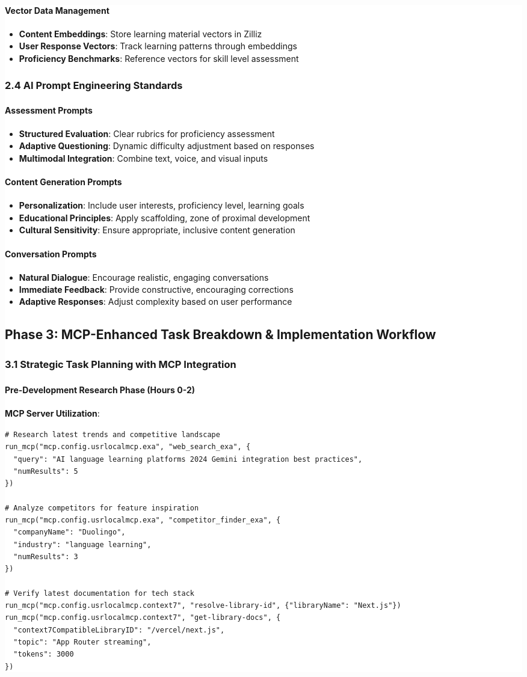 #### Vector Data Management
- **Content Embeddings**: Store learning material vectors in Zilliz
- **User Response Vectors**: Track learning patterns through embeddings
- **Proficiency Benchmarks**: Reference vectors for skill level assessment

### 2.4 AI Prompt Engineering Standards

#### Assessment Prompts
- **Structured Evaluation**: Clear rubrics for proficiency assessment
- **Adaptive Questioning**: Dynamic difficulty adjustment based on responses
- **Multimodal Integration**: Combine text, voice, and visual inputs

#### Content Generation Prompts
- **Personalization**: Include user interests, proficiency level, learning goals
- **Educational Principles**: Apply scaffolding, zone of proximal development
- **Cultural Sensitivity**: Ensure appropriate, inclusive content generation

#### Conversation Prompts
- **Natural Dialogue**: Encourage realistic, engaging conversations
- **Immediate Feedback**: Provide constructive, encouraging corrections
- **Adaptive Responses**: Adjust complexity based on user performance

## Phase 3: MCP-Enhanced Task Breakdown & Implementation Workflow

### 3.1 Strategic Task Planning with MCP Integration

#### Pre-Development Research Phase (Hours 0-2)
**MCP Server Utilization**:
```
# Research latest trends and competitive landscape
run_mcp("mcp.config.usrlocalmcp.exa", "web_search_exa", {
  "query": "AI language learning platforms 2024 Gemini integration best practices",
  "numResults": 5
})

# Analyze competitors for feature inspiration
run_mcp("mcp.config.usrlocalmcp.exa", "competitor_finder_exa", {
  "companyName": "Duolingo",
  "industry": "language learning",
  "numResults": 3
})

# Verify latest documentation for tech stack
run_mcp("mcp.config.usrlocalmcp.context7", "resolve-library-id", {"libraryName": "Next.js"})
run_mcp("mcp.config.usrlocalmcp.context7", "get-library-docs", {
  "context7CompatibleLibraryID": "/vercel/next.js",
  "topic": "App Router streaming",
  "tokens": 3000
})
```
